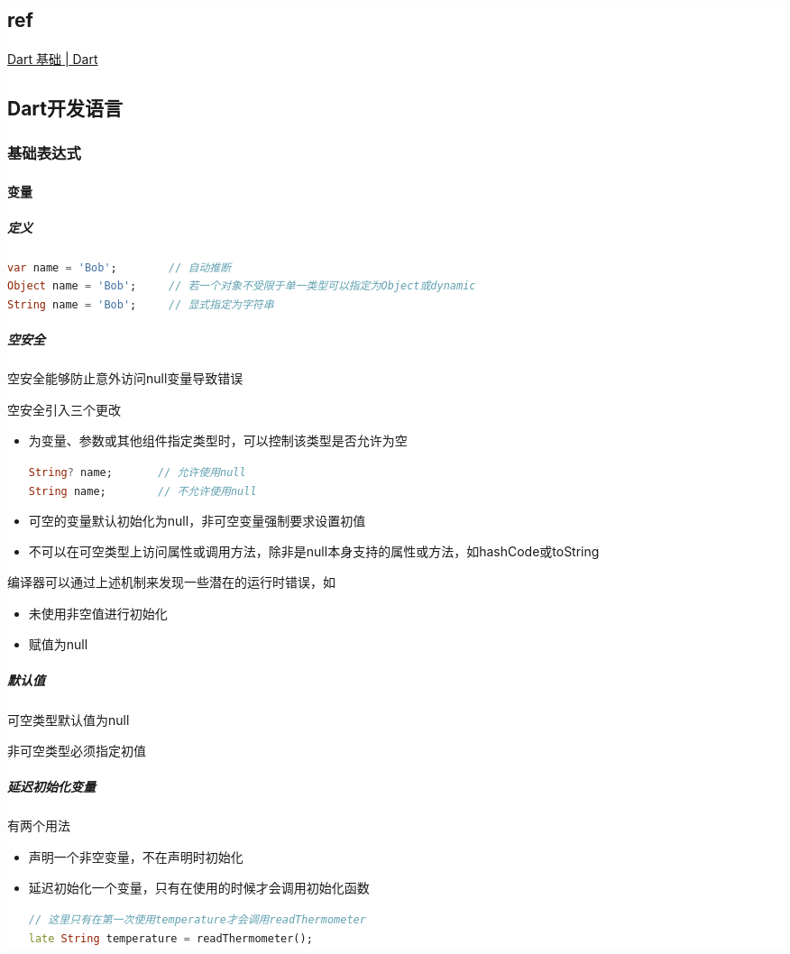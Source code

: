 ## ref

[Dart 基础 | Dart](https://dart.cn/language/)

## Dart开发语言

### 基础表达式

#### 变量

##### 定义

```dart
var name = 'Bob';        // 自动推断
Object name = 'Bob';     // 若一个对象不受限于单一类型可以指定为Object或dynamic
String name = 'Bob';     // 显式指定为字符串
```

##### 空安全

空安全能够防止意外访问null变量导致错误

空安全引入三个更改

* 为变量、参数或其他组件指定类型时，可以控制该类型是否允许为空
  
  ```dart
  String? name;       // 允许使用null
  String name;        // 不允许使用null
  ```

* 可空的变量默认初始化为null，非可空变量强制要求设置初值

* 不可以在可空类型上访问属性或调用方法，除非是null本身支持的属性或方法，如hashCode或toString

编译器可以通过上述机制来发现一些潜在的运行时错误，如

* 未使用非空值进行初始化

* 赋值为null

##### 默认值

可空类型默认值为null

非可空类型必须指定初值

##### 延迟初始化变量

有两个用法

* 声明一个非空变量，不在声明时初始化

* 延迟初始化一个变量，只有在使用的时候才会调用初始化函数
  
  ```dart
  // 这里只有在第一次使用temperature才会调用readThermometer
  late String temperature = readThermometer();
  ```
